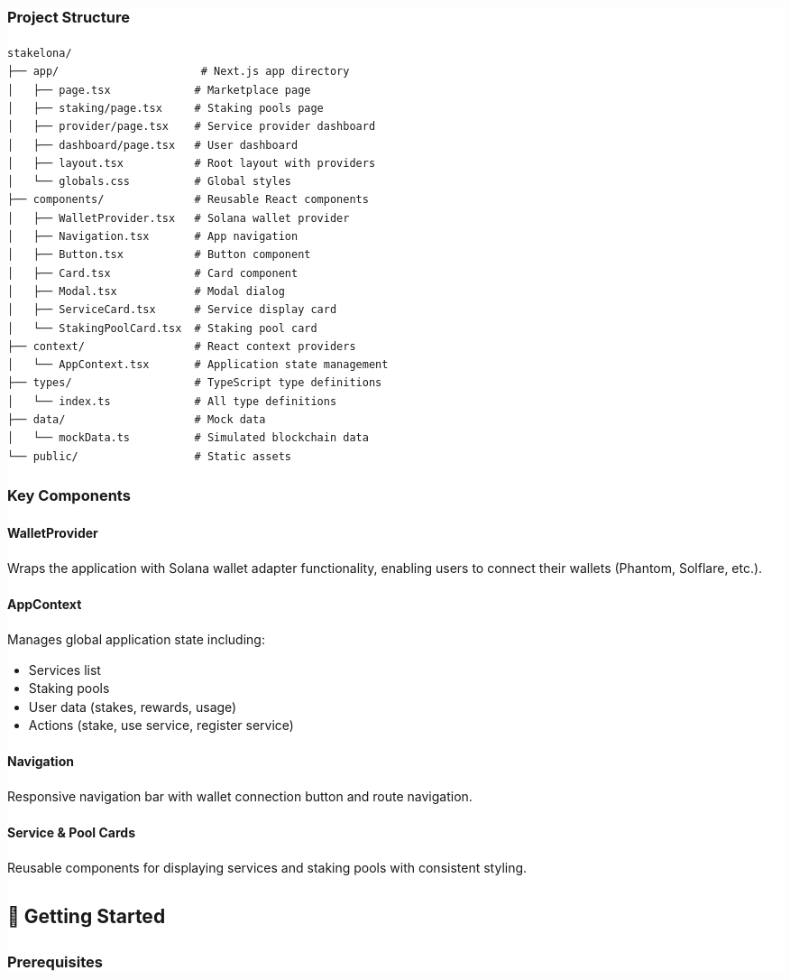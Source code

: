 ### Project Structure

```
stakelona/
├── app/                      # Next.js app directory
│   ├── page.tsx             # Marketplace page
│   ├── staking/page.tsx     # Staking pools page
│   ├── provider/page.tsx    # Service provider dashboard
│   ├── dashboard/page.tsx   # User dashboard
│   ├── layout.tsx           # Root layout with providers
│   └── globals.css          # Global styles
├── components/              # Reusable React components
│   ├── WalletProvider.tsx   # Solana wallet provider
│   ├── Navigation.tsx       # App navigation
│   ├── Button.tsx           # Button component
│   ├── Card.tsx             # Card component
│   ├── Modal.tsx            # Modal dialog
│   ├── ServiceCard.tsx      # Service display card
│   └── StakingPoolCard.tsx  # Staking pool card
├── context/                 # React context providers
│   └── AppContext.tsx       # Application state management
├── types/                   # TypeScript type definitions
│   └── index.ts             # All type definitions
├── data/                    # Mock data
│   └── mockData.ts          # Simulated blockchain data
└── public/                  # Static assets
```

### Key Components

#### WalletProvider
Wraps the application with Solana wallet adapter functionality, enabling users to connect their wallets (Phantom, Solflare, etc.).

#### AppContext
Manages global application state including:
- Services list
- Staking pools
- User data (stakes, rewards, usage)
- Actions (stake, use service, register service)

#### Navigation
Responsive navigation bar with wallet connection button and route navigation.

#### Service & Pool Cards
Reusable components for displaying services and staking pools with consistent styling.

## 🚀 Getting Started

### Prerequisites
